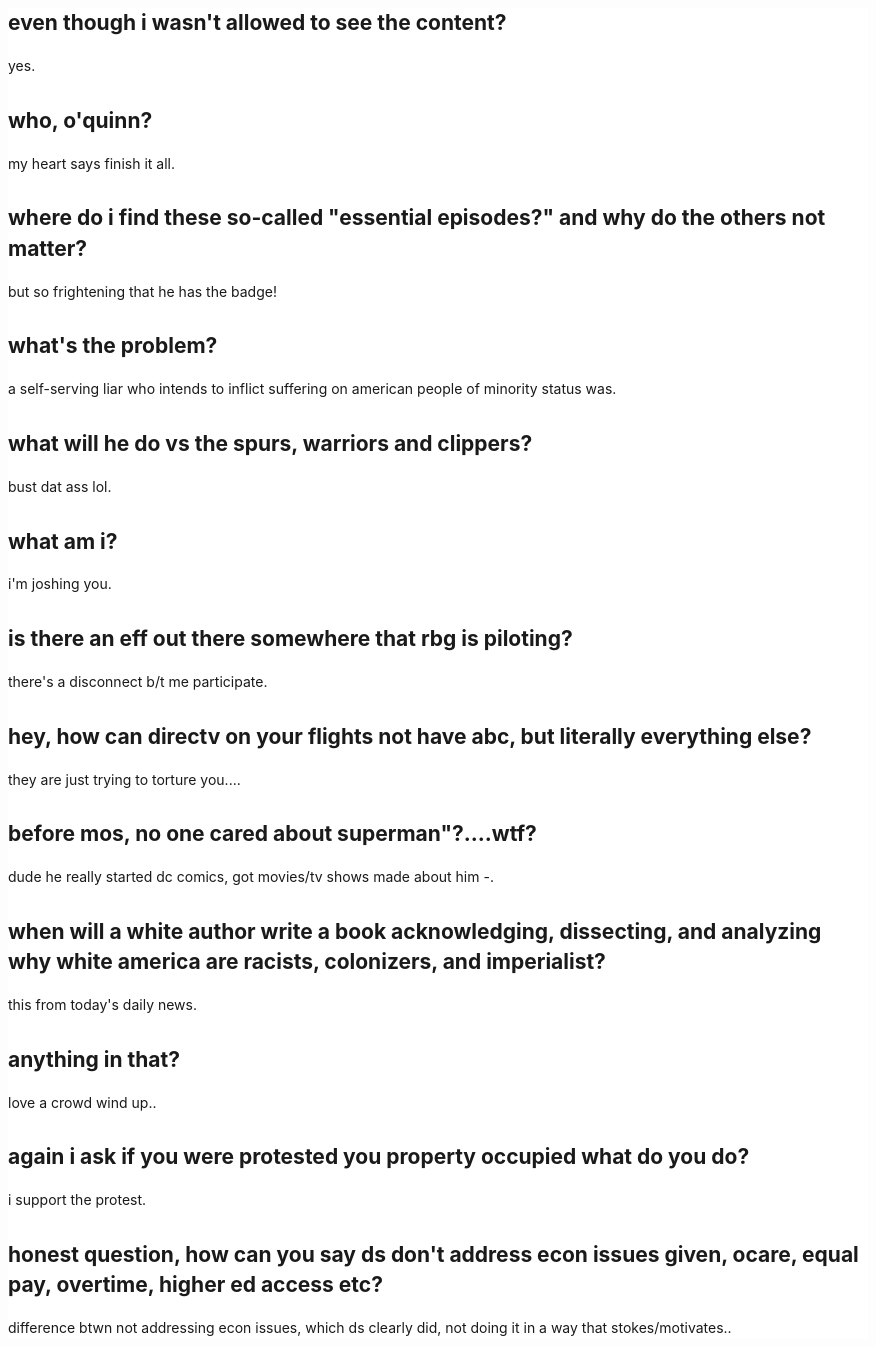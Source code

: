 ## even though i wasn't allowed to see the content?
yes.

## who, o'quinn?
my heart says finish it all.

## where do i find these so-called "essential episodes?" and why do the others not matter?
but so frightening that he has the badge!

## what's the problem?
a self-serving liar who intends to inflict suffering on american people of minority status was.

## what will he do vs the spurs, warriors and clippers?
bust dat ass lol.

## what am i?
i'm joshing you.

## is there an eff out there somewhere that rbg is piloting?
there's a disconnect b/t me  participate.

## hey, how can directv on your flights not have abc, but literally everything else?
they are just trying to torture you....

## before mos, no one cared about superman"?....wtf?
dude he really started dc comics, got movies/tv shows made about him -.

## when will a white author write a book acknowledging, dissecting, and analyzing why white america are racists, colonizers, and imperialist?
this from today's daily news.

## anything in that?
love a crowd wind up..

## again i ask if you were protested you property occupied what do you do?
i support the protest.

## honest question, how can you say ds don't address econ issues given, ocare, equal pay, overtime, higher ed access etc?
difference btwn not addressing econ issues, which ds clearly did,  not doing it in a way that stokes/motivates..
